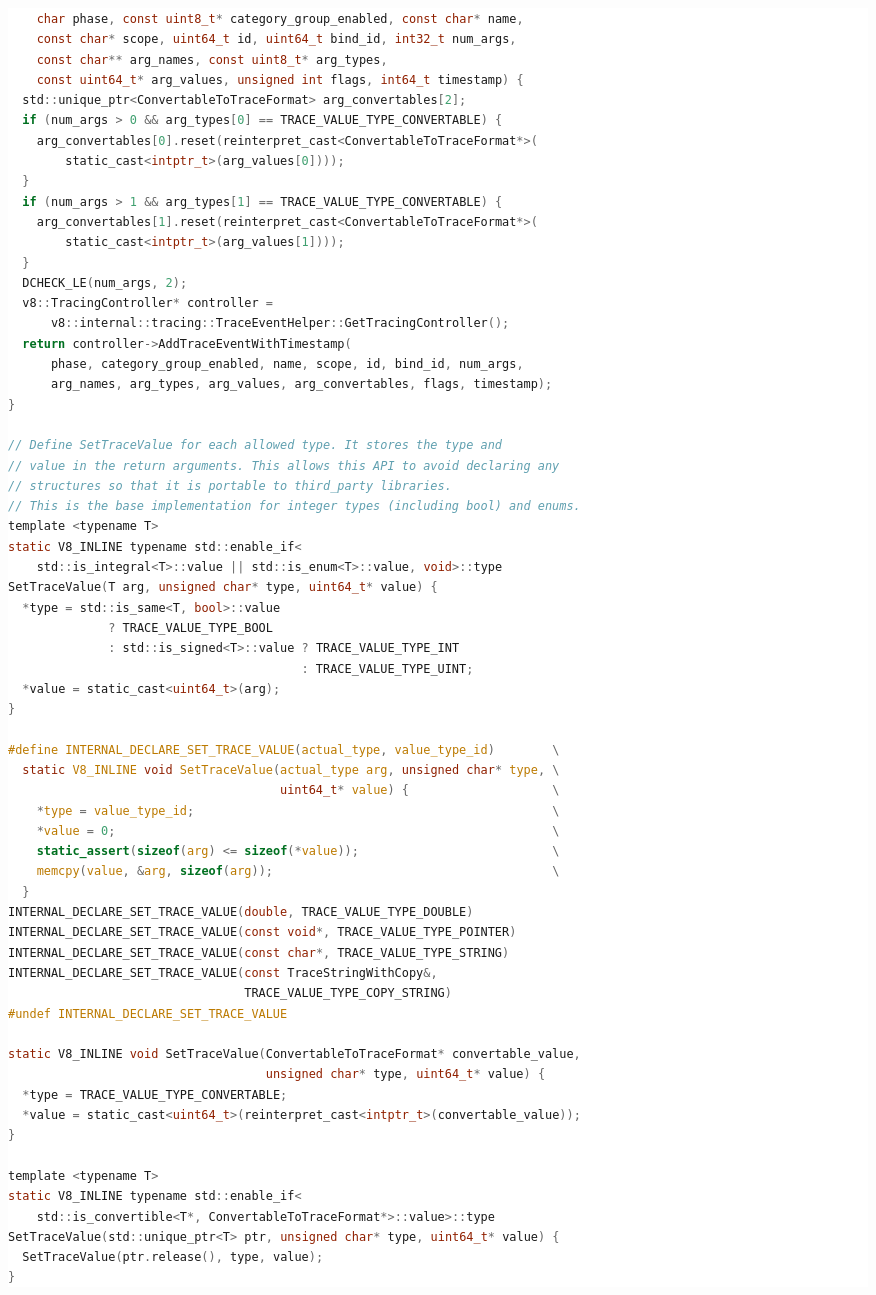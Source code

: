 ```c
    char phase, const uint8_t* category_group_enabled, const char* name,
    const char* scope, uint64_t id, uint64_t bind_id, int32_t num_args,
    const char** arg_names, const uint8_t* arg_types,
    const uint64_t* arg_values, unsigned int flags, int64_t timestamp) {
  std::unique_ptr<ConvertableToTraceFormat> arg_convertables[2];
  if (num_args > 0 && arg_types[0] == TRACE_VALUE_TYPE_CONVERTABLE) {
    arg_convertables[0].reset(reinterpret_cast<ConvertableToTraceFormat*>(
        static_cast<intptr_t>(arg_values[0])));
  }
  if (num_args > 1 && arg_types[1] == TRACE_VALUE_TYPE_CONVERTABLE) {
    arg_convertables[1].reset(reinterpret_cast<ConvertableToTraceFormat*>(
        static_cast<intptr_t>(arg_values[1])));
  }
  DCHECK_LE(num_args, 2);
  v8::TracingController* controller =
      v8::internal::tracing::TraceEventHelper::GetTracingController();
  return controller->AddTraceEventWithTimestamp(
      phase, category_group_enabled, name, scope, id, bind_id, num_args,
      arg_names, arg_types, arg_values, arg_convertables, flags, timestamp);
}

// Define SetTraceValue for each allowed type. It stores the type and
// value in the return arguments. This allows this API to avoid declaring any
// structures so that it is portable to third_party libraries.
// This is the base implementation for integer types (including bool) and enums.
template <typename T>
static V8_INLINE typename std::enable_if<
    std::is_integral<T>::value || std::is_enum<T>::value, void>::type
SetTraceValue(T arg, unsigned char* type, uint64_t* value) {
  *type = std::is_same<T, bool>::value
              ? TRACE_VALUE_TYPE_BOOL
              : std::is_signed<T>::value ? TRACE_VALUE_TYPE_INT
                                         : TRACE_VALUE_TYPE_UINT;
  *value = static_cast<uint64_t>(arg);
}

#define INTERNAL_DECLARE_SET_TRACE_VALUE(actual_type, value_type_id)        \
  static V8_INLINE void SetTraceValue(actual_type arg, unsigned char* type, \
                                      uint64_t* value) {                    \
    *type = value_type_id;                                                  \
    *value = 0;                                                             \
    static_assert(sizeof(arg) <= sizeof(*value));                           \
    memcpy(value, &arg, sizeof(arg));                                       \
  }
INTERNAL_DECLARE_SET_TRACE_VALUE(double, TRACE_VALUE_TYPE_DOUBLE)
INTERNAL_DECLARE_SET_TRACE_VALUE(const void*, TRACE_VALUE_TYPE_POINTER)
INTERNAL_DECLARE_SET_TRACE_VALUE(const char*, TRACE_VALUE_TYPE_STRING)
INTERNAL_DECLARE_SET_TRACE_VALUE(const TraceStringWithCopy&,
                                 TRACE_VALUE_TYPE_COPY_STRING)
#undef INTERNAL_DECLARE_SET_TRACE_VALUE

static V8_INLINE void SetTraceValue(ConvertableToTraceFormat* convertable_value,
                                    unsigned char* type, uint64_t* value) {
  *type = TRACE_VALUE_TYPE_CONVERTABLE;
  *value = static_cast<uint64_t>(reinterpret_cast<intptr_t>(convertable_value));
}

template <typename T>
static V8_INLINE typename std::enable_if<
    std::is_convertible<T*, ConvertableToTraceFormat*>::value>::type
SetTraceValue(std::unique_ptr<T> ptr, unsigned char* type, uint64_t* value) {
  SetTraceValue(ptr.release(), type, value);
}
```